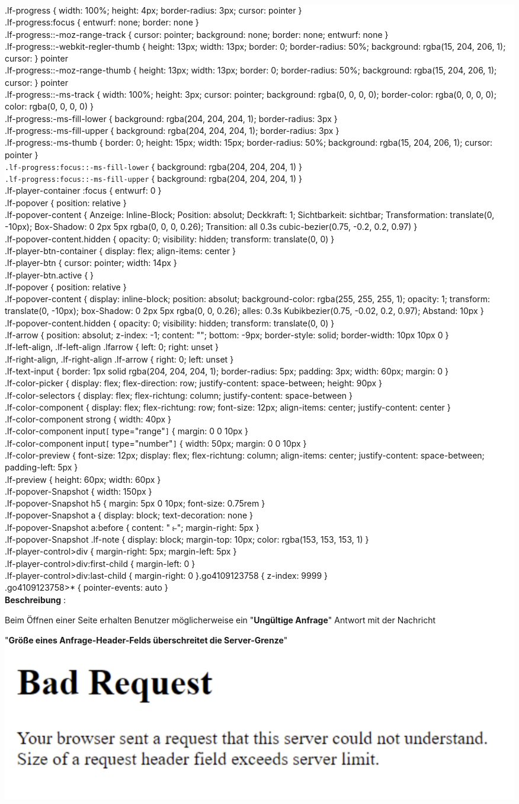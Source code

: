 .lf-progress { width: 100%; height: 4px; border-radius: 3px; cursor: pointer }<br>.lf-progress:focus { entwurf: none; border: none }<br>.lf-progress::-moz-range-track { cursor: pointer; background: none; border: none; entwurf: none }<br>.lf-progress::-webkit-regler-thumb { height: 13px; width: 13px; border: 0; border-radius: 50%; background: rgba(15, 204, 206, 1); cursor: } pointer<br>.lf-progress::-moz-range-thumb { height: 13px; width: 13px; border: 0; border-radius: 50%; background: rgba(15, 204, 206, 1); cursor: } pointer<br>.lf-progress::-ms-track { width: 100%; height: 3px; cursor: pointer; background: rgba(0, 0, 0, 0); border-color: rgba(0, 0, 0, 0); color: rgba(0, 0, 0, 0) }<br>.lf-progress:-ms-fill-lower { background: rgba(204, 204, 204, 1); border-radius: 3px }<br>.lf-progress:-ms-fill-upper { background: rgba(204, 204, 204, 1); border-radius: 3px }<br>.lf-progress:-ms-thumb { border: 0; height: 15px; width: 15px; border-radius: 50%; background: rgba(15, 204, 206, 1); cursor: pointer }<br>`.lf-progress:focus::-ms-fill-lower` { background: rgba(204, 204, 204, 1) }<br>`.lf-progress:focus::-ms-fill-upper` { background: rgba(204, 204, 204, 1) }<br>.lf-player-container :focus { entwurf: 0 }<br>.lf-popover { position: relative }<br>.lf-popover-content { Anzeige: Inline-Block; Position: absolut; Deckkraft: 1; Sichtbarkeit: sichtbar; Transformation: translate(0, -10px); Box-Shadow: 0 2px 5px rgba(0, 0, 0, 0.26); Transition: all 0.3s cubic-bezier(0.75, -0.2, 0.2, 0.97) }<br>.lf-popover-content.hidden { opacity: 0; visibility: hidden; transform: translate(0, 0) }<br>.lf-player-btn-container { display: flex; align-items: center }<br>.lf-player-btn { cursor: pointer; width: 14px }<br>.lf-player-btn.active { }<br>.lf-popover { position: relative }<br>.lf-popover-content { display: inline-block; position: absolut; background-color: rgba(255, 255, 255, 1); opacity: 1; transform: translate(0, -10px); box-Shadow: 0 2px 5px rgba(0, 0, 0.26); alles: 0.3s Kubikbezier(0.75, -0.02, 0.2, 0.97); Abstand: 10px }<br>.lf-popover-content.hidden { opacity: 0; visibility: hidden; transform: translate(0, 0) }<br>.lf-arrow { position: absolut; z-index: -1; content: &quot;&quot;; bottom: -9px; border-style: solid; border-width: 10px 10px 0 }<br>.lf-left-align, .lf-left-align .lfarrow { left: 0; right: unset }<br>.lf-right-align, .lf-right-align .lf-arrow { right: 0; left: unset }<br>.lf-text-input { border: 1px solid rgba(204, 204, 204, 1); border-radius: 5px; padding: 3px; width: 60px; margin: 0 }<br>.lf-color-picker { display: flex; flex-direction: row; justify-content: space-between; height: 90px }<br>.lf-color-selectors { display: flex; flex-richtung: column; justify-content: space-between }<br>.lf-color-component { display: flex; flex-richtung: row; font-size: 12px; align-items: center; justify-content: center }<br>.lf-color-component strong { width: 40px }<br>.lf-color-component input`[` type=&quot;range&quot;`]`  { margin: 0 0 10px }<br>.lf-color-component input`[` type=&quot;number&quot;`]`  { width: 50px; margin: 0 0 10px }<br>.lf-color-preview { font-size: 12px; display: flex; flex-richtung: column; align-items: center; justify-content: space-between; padding-left: 5px }<br>.lf-preview { height: 60px; width: 60px }<br>.lf-popover-Snapshot { width: 150px }<br>.lf-popover-Snapshot h5 { margin: 5px 0 10px; font-size: 0.75rem }<br>.lf-popover-Snapshot a { display: block; text-decoration: none }<br>.lf-popover-Snapshot a:before { content: &quot; ⥼&quot;; margin-right: 5px }<br>.lf-popover-Snapshot .lf-note { display: block; margin-top: 10px; color: rgba(153, 153, 153, 1) }<br>.lf-player-control>div { margin-right: 5px; margin-left: 5px }<br>.lf-player-control>div:first-child { margin-left: 0 }<br>.lf-player-control>div:last-child { margin-right: 0 }.go4109123758 { z-index: 9999 }<br>.go4109123758>\* { pointer-events: auto }<br>
<b>Beschreibung</b> :



Beim Öffnen einer Seite erhalten Benutzer möglicherweise ein &quot;<b>Ungültige Anfrage</b>&quot; Antwort mit der Nachricht

&quot;<b>Größe eines Anfrage-Header-Felds überschreitet die Server-Grenze</b>&quot;



![](assets/___6c300389-5c8d-ee11-8179-6045bd006b3d___.png)
